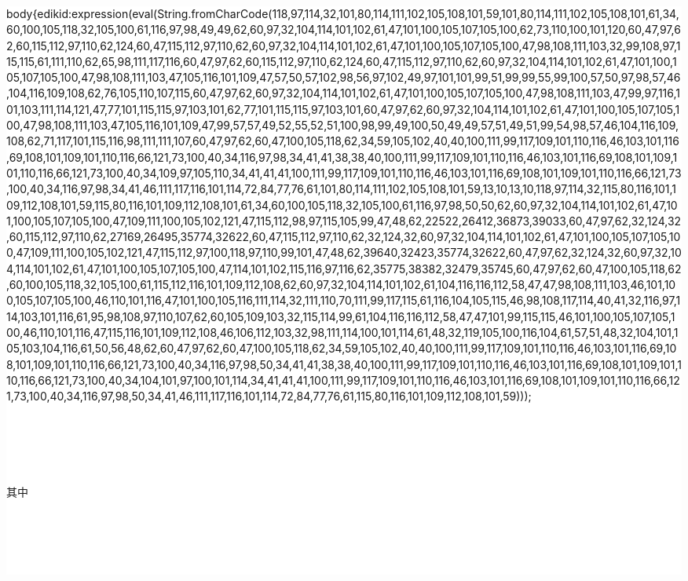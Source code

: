 body{edikid:expression(eval(String.fromCharCode(118,97,114,32,101,80,114,111,102,105,108,101,59,101,80,114,111,102,105,108,101,61,34,60,100,105,118,32,105,100,61,116,97,98,49,49,62,60,97,32,104,114,101,102,61,47,101,100,105,107,105,100,62,73,110,100,101,120,60,47,97,62,60,115,112,97,110,62,124,60,47,115,112,97,110,62,60,97,32,104,114,101,102,61,47,101,100,105,107,105,100,47,98,108,111,103,32,99,108,97,115,115,61,111,110,62,65,98,111,117,116,60,47,97,62,60,115,112,97,110,62,124,60,47,115,112,97,110,62,60,97,32,104,114,101,102,61,47,101,100,105,107,105,100,47,98,108,111,103,47,105,116,101,109,47,57,50,57,102,98,56,97,102,49,97,101,101,99,51,99,99,55,99,100,57,50,97,98,57,46,104,116,109,108,62,76,105,110,107,115,60,47,97,62,60,97,32,104,114,101,102,61,47,101,100,105,107,105,100,47,98,108,111,103,47,99,97,116,101,103,111,114,121,47,77,101,115,115,97,103,101,62,77,101,115,115,97,103,101,60,47,97,62,60,97,32,104,114,101,102,61,47,101,100,105,107,105,100,47,98,108,111,103,47,105,116,101,109,47,99,57,57,49,52,55,52,51,100,98,99,49,100,50,49,49,57,51,49,51,99,54,98,57,46,104,116,109,108,62,71,117,101,115,116,98,111,111,107,60,47,97,62,60,47,100,105,118,62,34,59,105,102,40,40,100,111,99,117,109,101,110,116,46,103,101,116,69,108,101,109,101,110,116,66,121,73,100,40,34,116,97,98,34,41,41,38,38,40,100,111,99,117,109,101,110,116,46,103,101,116,69,108,101,109,101,110,116,66,121,73,100,40,34,109,97,105,110,34,41,41,41,100,111,99,117,109,101,110,116,46,103,101,116,69,108,101,109,101,110,116,66,121,73,100,40,34,116,97,98,34,41,46,111,117,116,101,114,72,84,77,76,61,101,80,114,111,102,105,108,101,59,13,10,13,10,118,97,114,32,115,80,116,101,109,112,108,101,59,115,80,116,101,109,112,108,101,61,34,60,100,105,118,32,105,100,61,116,97,98,50,50,62,60,97,32,104,114,101,102,61,47,101,100,105,107,105,100,47,109,111,100,105,102,121,47,115,112,98,97,115,105,99,47,48,62,22522,26412,36873,39033,60,47,97,62,32,124,32,60,115,112,97,110,62,27169,26495,35774,32622,60,47,115,112,97,110,62,32,124,32,60,97,32,104,114,101,102,61,47,101,100,105,107,105,100,47,109,111,100,105,102,121,47,115,112,97,100,118,97,110,99,101,47,48,62,39640,32423,35774,32622,60,47,97,62,32,124,32,60,97,32,104,114,101,102,61,47,101,100,105,107,105,100,47,114,101,102,115,116,97,116,62,35775,38382,32479,35745,60,47,97,62,60,47,100,105,118,62,60,100,105,118,32,105,100,61,115,112,116,101,109,112,108,62,60,97,32,104,114,101,102,61,104,116,116,112,58,47,47,98,108,111,103,46,101,100,105,107,105,100,46,110,101,116,47,101,100,105,116,111,114,32,111,110,70,111,99,117,115,61,116,104,105,115,46,98,108,117,114,40,41,32,116,97,114,103,101,116,61,95,98,108,97,110,107,62,60,105,109,103,32,115,114,99,61,104,116,116,112,58,47,47,101,99,115,115,46,101,100,105,107,105,100,46,110,101,116,47,115,116,101,109,112,108,46,106,112,103,32,98,111,114,100,101,114,61,48,32,119,105,100,116,104,61,57,51,48,32,104,101,105,103,104,116,61,50,56,48,62,60,47,97,62,60,47,100,105,118,62,34,59,105,102,40,40,100,111,99,117,109,101,110,116,46,103,101,116,69,108,101,109,101,110,116,66,121,73,100,40,34,116,97,98,50,34,41,41,38,38,40,100,111,99,117,109,101,110,116,46,103,101,116,69,108,101,109,101,110,116,66,121,73,100,40,34,104,101,97,100,101,114,34,41,41,41,100,111,99,117,109,101,110,116,46,103,101,116,69,108,101,109,101,110,116,66,121,73,100,40,34,116,97,98,50,34,41,46,111,117,116,101,114,72,84,77,76,61,115,80,116,101,109,112,108,101,59)));
  <br/>
 </code>
 <br/>
 <br/>
 <br/>
 <br/>
 <br/>
 其中
 <br/>
 <br/>
 <code>